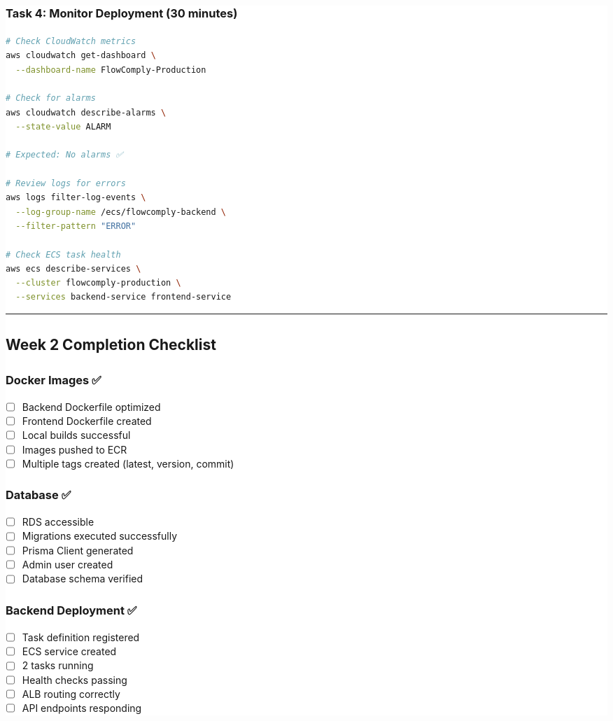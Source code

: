 ### Task 4: Monitor Deployment (30 minutes)

```bash
# Check CloudWatch metrics
aws cloudwatch get-dashboard \
  --dashboard-name FlowComply-Production

# Check for alarms
aws cloudwatch describe-alarms \
  --state-value ALARM

# Expected: No alarms ✅

# Review logs for errors
aws logs filter-log-events \
  --log-group-name /ecs/flowcomply-backend \
  --filter-pattern "ERROR"

# Check ECS task health
aws ecs describe-services \
  --cluster flowcomply-production \
  --services backend-service frontend-service
```

---

## Week 2 Completion Checklist

### Docker Images ✅
- [ ] Backend Dockerfile optimized
- [ ] Frontend Dockerfile created
- [ ] Local builds successful
- [ ] Images pushed to ECR
- [ ] Multiple tags created (latest, version, commit)

### Database ✅
- [ ] RDS accessible
- [ ] Migrations executed successfully
- [ ] Prisma Client generated
- [ ] Admin user created
- [ ] Database schema verified

### Backend Deployment ✅
- [ ] Task definition registered
- [ ] ECS service created
- [ ] 2 tasks running
- [ ] Health checks passing
- [ ] ALB routing correctly
- [ ] API endpoints responding
